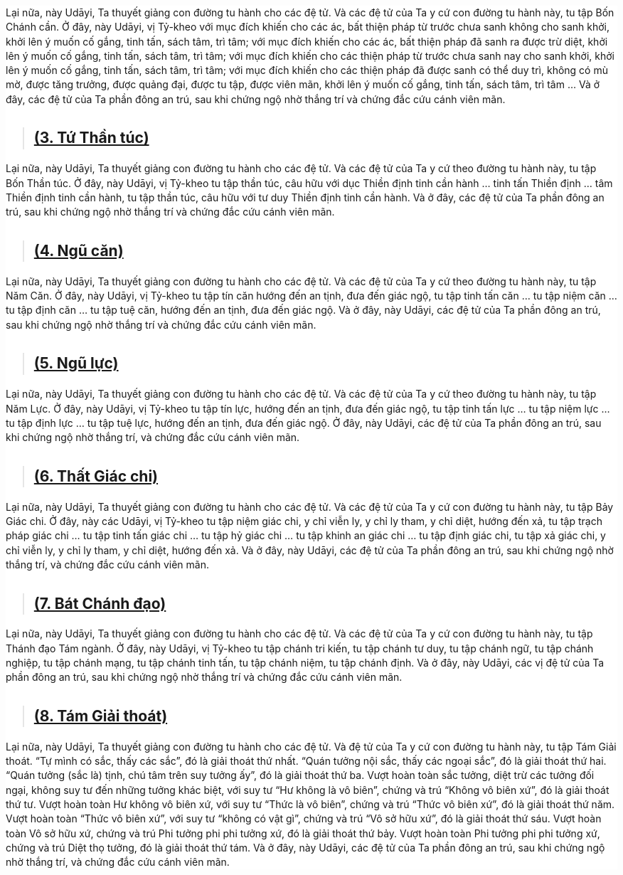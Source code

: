 Lại nữa, này Udāyi, Ta thuyết giảng con đường tu hành cho các đệ tử. Và các đệ tử của Ta y cứ con đường tu hành này, tu tập Bốn Chánh cần. Ở đây, này Udāyi, vị Tỷ-kheo với mục đích khiến cho các ác, bất thiện pháp từ trước chưa sanh không cho sanh khởi, khởi lên ý muốn cố gắng, tinh tấn, sách tâm, trì tâm; với mục đích khiến cho các ác, bất thiện pháp đã sanh ra được trừ diệt, khởi lên ý muốn cố gắng, tinh tấn, sách tâm, trì tâm; với mục đích khiến cho các thiện pháp từ trước chưa sanh nay cho sanh khởi, khởi lên ý muốn cố gắng, tinh tấn, sách tâm, trì tâm; với mục đích khiến cho các thiện pháp đã được sanh có thể duy trì, không có mù mờ, được tăng trưởng, được quảng đại, được tu tập, được viên mãn, khởi lên ý muốn cố gắng, tinh tấn, sách tâm, trì tâm … Và ở đây, các đệ tử của Ta phần đông an trú, sau khi chứng ngộ nhờ thắng trí và chứng đắc cứu cánh viên mãn.

> ## [(3. Tứ Thần túc)](#toc)

Lại nữa, này Udāyi, Ta thuyết giảng con đường tu hành cho các đệ tử. Và các đệ tử của Ta y cứ theo đường tu hành này, tu tập Bốn Thần túc. Ở đây, này Udāyi, vị Tỷ-kheo tu tập thần túc, câu hữu với dục Thiền định tinh cần hành … tinh tấn Thiền định … tâm Thiền định tinh cần hành, tu tập thần túc, câu hữu với tư duy Thiền định tinh cần hành. Và ở đây, các đệ tử của Ta phần đông an trú, sau khi chứng ngộ nhờ thắng trí và chứng đắc cứu cánh viên mãn.

> ## [(4. Ngũ căn)](#toc)

Lại nữa, này Udāyi, Ta thuyết giảng con đường tu hành cho các đệ tử. Và các đệ tử của Ta y cứ theo đường tu hành này, tu tập Năm Căn. Ở đây, này Udāyi, vị Tỷ-kheo tu tập tín căn hướng đến an tịnh, đưa đến giác ngộ, tu tập tinh tấn căn … tu tập niệm căn … tu tập định căn … tu tập tuệ căn, hướng đến an tịnh, đưa đến giác ngộ. Và ở đây, này Udāyi, các đệ tử của Ta phần đông an trú, sau khi chứng ngộ nhờ thắng trí và chứng đắc cứu cánh viên mãn.

> ## [(5. Ngũ lực)](#toc)

Lại nữa, này Udāyi, Ta thuyết giảng con đường tu hành cho các đệ tử. Và các đệ tử của Ta y cứ theo đường tu hành này, tu tập Năm Lực. Ở đây, này Udāyi, vị Tỷ-kheo tu tập tín lực, hướng đến an tịnh, đưa đến giác ngộ, tu tập tinh tấn lực … tu tập niệm lực … tu tập định lực … tu tập tuệ lực, hướng đến an tịnh, đưa đến giác ngộ. Ở đây, này Udāyi, các đệ tử của Ta phần đông an trú, sau khi chứng ngộ nhờ thắng trí, và chứng đắc cứu cánh viên mãn.

> ## [(6. Thất Giác chi)](#toc)

Lại nữa, này Udāyi, Ta thuyết giảng con đường tu hành cho các đệ tử. Và các đệ tử của Ta y cứ con đường tu hành này, tu tập Bảy Giác chi. Ở đây, này các Udāyi, vị Tỷ-kheo tu tập niệm giác chi, y chỉ viễn ly, y chỉ ly tham, y chỉ diệt, hướng đến xả, tu tập trạch pháp giác chi … tu tập tinh tấn giác chi … tu tập hỷ giác chi … tu tập khinh an giác chi … tu tập định giác chi, tu tập xả giác chi, y chỉ viễn ly, y chỉ ly tham, y chỉ diệt, hướng đến xả. Và ở đây, này Udāyi, các đệ tử của Ta phần đông an trú, sau khi chứng ngộ nhờ thắng trí, và chứng đắc cứu cánh viên mãn.

> ## [(7. Bát Chánh đạo)](#toc)

Lại nữa, này Udāyi, Ta thuyết giảng con đường tu hành cho các đệ tử. Và các đệ tử của Ta y cứ con đường tu hành này, tu tập Thánh đạo Tám ngành. Ở đây, này Udāyi, vị Tỷ-kheo tu tập chánh tri kiến, tu tập chánh tư duy, tu tập chánh ngữ, tu tập chánh nghiệp, tu tập chánh mạng, tu tập chánh tinh tấn, tu tập chánh niệm, tu tập chánh định. Và ở đây, này Udāyi, các vị đệ tử của Ta phần đông an trú, sau khi chứng ngộ nhờ thắng trí và chứng đắc cứu cánh viên mãn.

> ## [(8. Tám Giải thoát)](#toc)

Lại nữa, này Udāyi, Ta thuyết giảng con đường tu hành cho các đệ tử. Và đệ tử của Ta y cứ con đường tu hành này, tu tập Tám Giải thoát. “Tự mình có sắc, thấy các sắc”, đó là giải thoát thứ nhất. “Quán tưởng nội sắc, thấy các ngoại sắc”, đó là giải thoát thứ hai. “Quán tưởng (sắc là) tịnh, chú tâm trên suy tưởng ấy”, đó là giải thoát thứ ba. Vượt hoàn toàn sắc tưởng, diệt trừ các tưởng đối ngại, không suy tư đến những tưởng khác biệt, với suy tư “Hư không là vô biên”, chứng và trú “Không vô biên xứ”, đó là giải thoát thứ tư. Vượt hoàn toàn Hư không vô biên xứ, với suy tư “Thức là vô biên”, chứng và trú “Thức vô biên xứ”, đó là giải thoát thứ năm. Vượt hoàn toàn “Thức vô biên xứ”, với suy tư “không có vật gì”, chứng và trú “Vô sở hữu xứ”, đó là giải thoát thứ sáu. Vượt hoàn toàn Vô sở hữu xứ, chứng và trú Phi tưởng phi phi tưởng xứ, đó là giải thoát thứ bảy. Vượt hoàn toàn Phi tưởng phi phi tưởng xứ, chứng và trú Diệt thọ tưởng, đó là giải thoát thứ tám. Và ở đây, này Udāyi, các đệ tử của Ta phần đông an trú, sau khi chứng ngộ nhờ thắng trí, và chứng đắc cứu cánh viên mãn.
